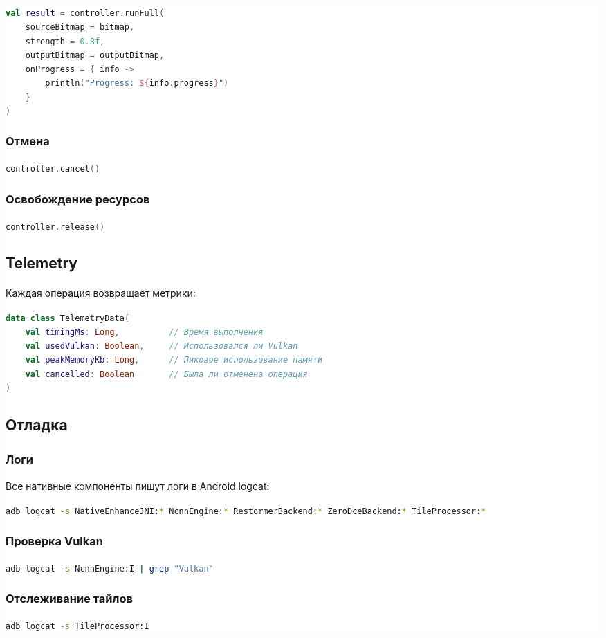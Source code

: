 ```kotlin
val result = controller.runFull(
    sourceBitmap = bitmap,
    strength = 0.8f,
    outputBitmap = outputBitmap,
    onProgress = { info -> 
        println("Progress: ${info.progress}")
    }
)
```

### Отмена

```kotlin
controller.cancel()
```

### Освобождение ресурсов

```kotlin
controller.release()
```

## Telemetry

Каждая операция возвращает метрики:

```kotlin
data class TelemetryData(
    val timingMs: Long,          // Время выполнения
    val usedVulkan: Boolean,     // Использовался ли Vulkan
    val peakMemoryKb: Long,      // Пиковое использование памяти
    val cancelled: Boolean       // Была ли отменена операция
)
```

## Отладка

### Логи

Все нативные компоненты пишут логи в Android logcat:

```bash
adb logcat -s NativeEnhanceJNI:* NcnnEngine:* RestormerBackend:* ZeroDceBackend:* TileProcessor:*
```

### Проверка Vulkan

```bash
adb logcat -s NcnnEngine:I | grep "Vulkan"
```

### Отслеживание тайлов

```bash
adb logcat -s TileProcessor:I
```

